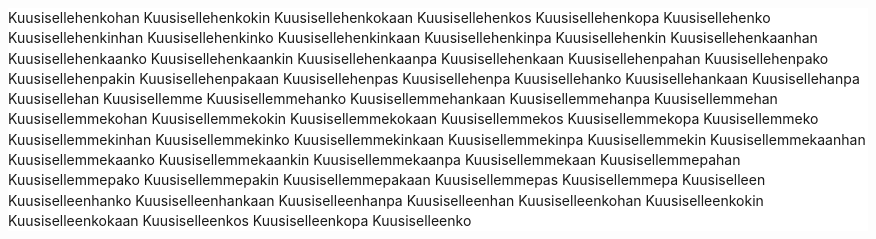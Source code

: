 Kuusisellehenkohan
Kuusisellehenkokin
Kuusisellehenkokaan
Kuusisellehenkos
Kuusisellehenkopa
Kuusisellehenko
Kuusisellehenkinhan
Kuusisellehenkinko
Kuusisellehenkinkaan
Kuusisellehenkinpa
Kuusisellehenkin
Kuusisellehenkaanhan
Kuusisellehenkaanko
Kuusisellehenkaankin
Kuusisellehenkaanpa
Kuusisellehenkaan
Kuusisellehenpahan
Kuusisellehenpako
Kuusisellehenpakin
Kuusisellehenpakaan
Kuusisellehenpas
Kuusisellehenpa
Kuusisellehanko
Kuusisellehankaan
Kuusisellehanpa
Kuusisellehan
Kuusisellemme
Kuusisellemmehanko
Kuusisellemmehankaan
Kuusisellemmehanpa
Kuusisellemmehan
Kuusisellemmekohan
Kuusisellemmekokin
Kuusisellemmekokaan
Kuusisellemmekos
Kuusisellemmekopa
Kuusisellemmeko
Kuusisellemmekinhan
Kuusisellemmekinko
Kuusisellemmekinkaan
Kuusisellemmekinpa
Kuusisellemmekin
Kuusisellemmekaanhan
Kuusisellemmekaanko
Kuusisellemmekaankin
Kuusisellemmekaanpa
Kuusisellemmekaan
Kuusisellemmepahan
Kuusisellemmepako
Kuusisellemmepakin
Kuusisellemmepakaan
Kuusisellemmepas
Kuusisellemmepa
Kuusiselleen
Kuusiselleenhanko
Kuusiselleenhankaan
Kuusiselleenhanpa
Kuusiselleenhan
Kuusiselleenkohan
Kuusiselleenkokin
Kuusiselleenkokaan
Kuusiselleenkos
Kuusiselleenkopa
Kuusiselleenko